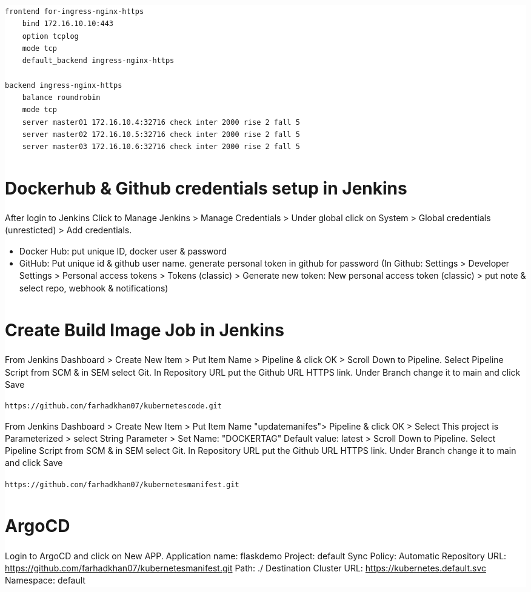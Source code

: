 ```
frontend for-ingress-nginx-https
    bind 172.16.10.10:443
    option tcplog
    mode tcp
    default_backend ingress-nginx-https

backend ingress-nginx-https
    balance roundrobin
    mode tcp
    server master01 172.16.10.4:32716 check inter 2000 rise 2 fall 5
    server master02 172.16.10.5:32716 check inter 2000 rise 2 fall 5
    server master03 172.16.10.6:32716 check inter 2000 rise 2 fall 5
```

# Dockerhub & Github credentials setup in Jenkins

After login to Jenkins Click to Manage Jenkins > Manage Credentials > Under global click on System  > Global credentials (unresticted) > Add credentials. 
- Docker Hub: put unique ID, docker user & password
- GitHub: Put unique id & github user name. generate personal token in github for password (In Github: Settings > Developer Settings > Personal access tokens > Tokens (classic) > Generate new token: New personal access token (classic) > put note & select repo, webhook & notifications)

# Create Build Image Job in Jenkins
From Jenkins Dashboard > Create New Item > Put Item Name > Pipeline & click OK > Scroll Down to Pipeline.
Select Pipeline Script from SCM & in SEM select Git. In Repository URL put the Github URL HTTPS link.
Under Branch change it to main and click Save
```
https://github.com/farhadkhan07/kubernetescode.git
```

From Jenkins Dashboard > Create New Item > Put Item Name "updatemanifes"> Pipeline & click OK > Select This project is Parameterized > select String Parameter > Set Name: "DOCKERTAG" Default value: latest > Scroll Down to Pipeline.
Select Pipeline Script from SCM & in SEM select Git. In Repository URL put the Github URL HTTPS link.
Under Branch change it to main and click Save
```
https://github.com/farhadkhan07/kubernetesmanifest.git
```

# ArgoCD

Login to ArgoCD and click on New APP. Application 
name: flaskdemo
Project: default
Sync Policy: Automatic
Repository URL: https://github.com/farhadkhan07/kubernetesmanifest.git
Path: ./
Destination Cluster URL: https://kubernetes.default.svc
Namespace: default
